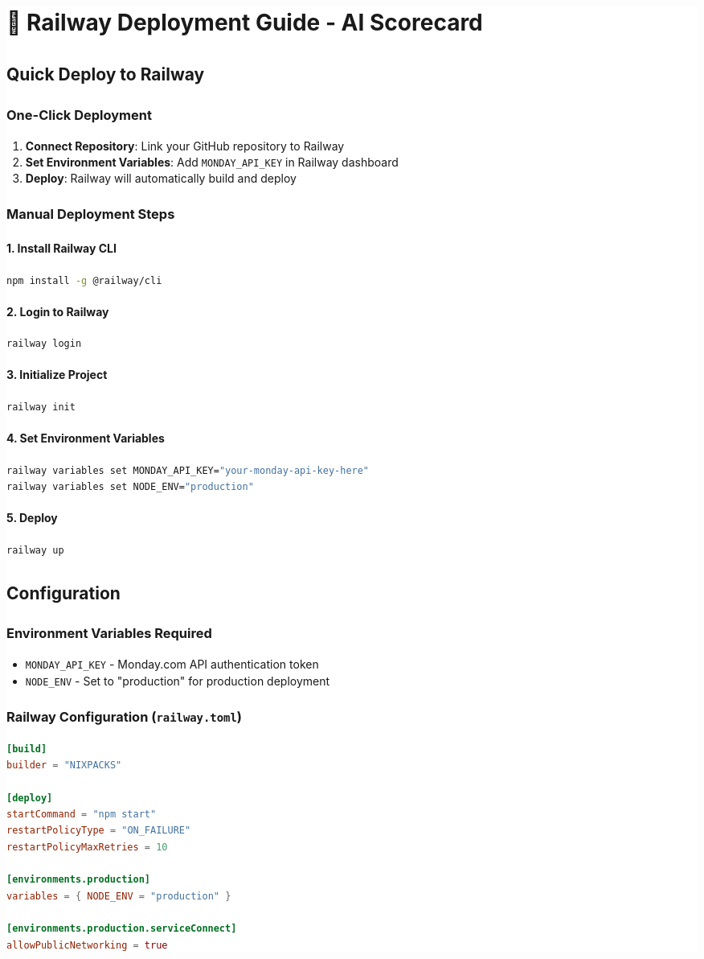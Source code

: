 # 🚂 Railway Deployment Guide - AI Scorecard

## Quick Deploy to Railway

### One-Click Deployment
1. **Connect Repository**: Link your GitHub repository to Railway
2. **Set Environment Variables**: Add `MONDAY_API_KEY` in Railway dashboard
3. **Deploy**: Railway will automatically build and deploy

### Manual Deployment Steps

#### 1. Install Railway CLI
```bash
npm install -g @railway/cli
```

#### 2. Login to Railway
```bash
railway login
```

#### 3. Initialize Project
```bash
railway init
```

#### 4. Set Environment Variables
```bash
railway variables set MONDAY_API_KEY="your-monday-api-key-here"
railway variables set NODE_ENV="production"
```

#### 5. Deploy
```bash
railway up
```

## Configuration

### Environment Variables Required
- `MONDAY_API_KEY` - Monday.com API authentication token
- `NODE_ENV` - Set to "production" for production deployment

### Railway Configuration (`railway.toml`)
```toml
[build]
builder = "NIXPACKS"

[deploy]
startCommand = "npm start"
restartPolicyType = "ON_FAILURE"
restartPolicyMaxRetries = 10

[environments.production]
variables = { NODE_ENV = "production" }

[environments.production.serviceConnect]
allowPublicNetworking = true
```
